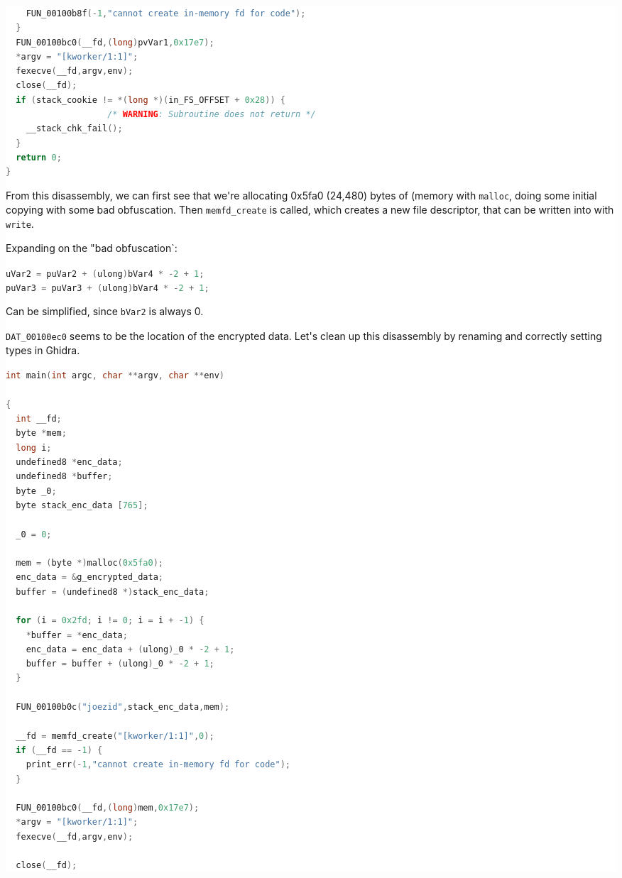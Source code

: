 ```c
    FUN_00100b8f(-1,"cannot create in-memory fd for code");
  }
  FUN_00100bc0(__fd,(long)pvVar1,0x17e7);
  *argv = "[kworker/1:1]";
  fexecve(__fd,argv,env);
  close(__fd);
  if (stack_cookie != *(long *)(in_FS_OFFSET + 0x28)) {
                    /* WARNING: Subroutine does not return */
    __stack_chk_fail();
  }
  return 0;
}
```

From this disassembly, we can first see that we're allocating 0x5fa0 (24,480) bytes of (memory with `malloc`, doing some initial copying with some bad obfuscation. Then `memfd_create` is called, which creates a new file descriptor, that can be written into with `write`.

Expanding on the "bad obfuscation`:

```c
uVar2 = puVar2 + (ulong)bVar4 * -2 + 1;
puVar3 = puVar3 + (ulong)bVar4 * -2 + 1;
```

Can be simplified, since `bVar2` is always 0.

`DAT_00100ec0` seems to be the location of the encrypted data. Let's clean up this disassembly by renaming and correctly setting types in Ghidra.

```c
int main(int argc, char **argv, char **env)

{
  int __fd;
  byte *mem;
  long i;
  undefined8 *enc_data;
  undefined8 *buffer;
  byte _0;
  byte stack_enc_data [765];
  
  _0 = 0;

  mem = (byte *)malloc(0x5fa0);
  enc_data = &g_encrypted_data;
  buffer = (undefined8 *)stack_enc_data;

  for (i = 0x2fd; i != 0; i = i + -1) {
    *buffer = *enc_data;
    enc_data = enc_data + (ulong)_0 * -2 + 1;
    buffer = buffer + (ulong)_0 * -2 + 1;
  }

  FUN_00100b0c("joezid",stack_enc_data,mem);

  __fd = memfd_create("[kworker/1:1]",0);
  if (__fd == -1) {
    print_err(-1,"cannot create in-memory fd for code");
  }

  FUN_00100bc0(__fd,(long)mem,0x17e7);
  *argv = "[kworker/1:1]";
  fexecve(__fd,argv,env);

  close(__fd);
```